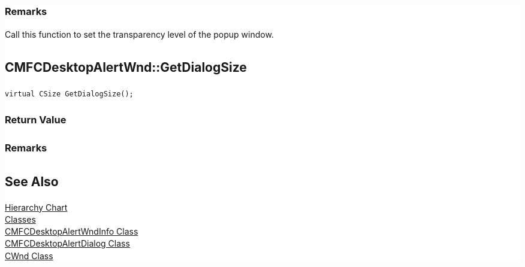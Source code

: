 ### Remarks  
 Call this function to set the transparency level of the popup window.  
  
##  <a name="getdialogsize"></a>  CMFCDesktopAlertWnd::GetDialogSize  

  
```  
virtual CSize GetDialogSize();
```  
  
### Return Value  
  
### Remarks  
  
## See Also  
 [Hierarchy Chart](../../mfc/hierarchy-chart.md)   
 [Classes](../../mfc/reference/mfc-classes.md)   
 [CMFCDesktopAlertWndInfo Class](../../mfc/reference/cmfcdesktopalertwndinfo-class.md)   
 [CMFCDesktopAlertDialog Class](../../mfc/reference/cmfcdesktopalertdialog-class.md)   
 [CWnd Class](../../mfc/reference/cwnd-class.md)
